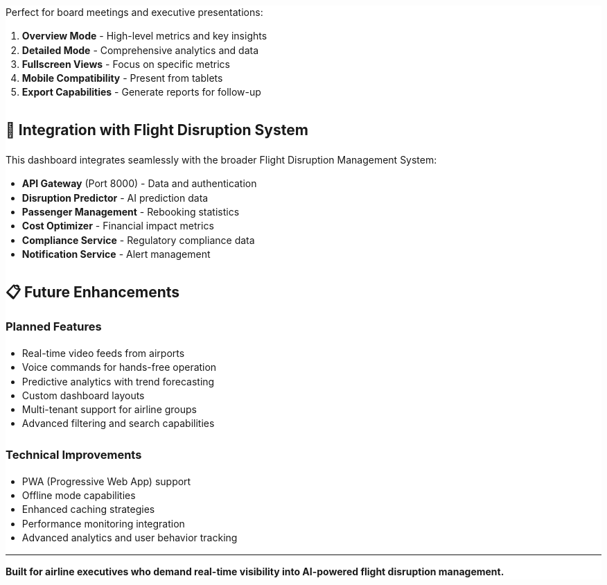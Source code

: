 Perfect for board meetings and executive presentations:

1. **Overview Mode** - High-level metrics and key insights
2. **Detailed Mode** - Comprehensive analytics and data
3. **Fullscreen Views** - Focus on specific metrics
4. **Mobile Compatibility** - Present from tablets
5. **Export Capabilities** - Generate reports for follow-up

## 🔗 Integration with Flight Disruption System

This dashboard integrates seamlessly with the broader Flight Disruption Management System:

- **API Gateway** (Port 8000) - Data and authentication
- **Disruption Predictor** - AI prediction data
- **Passenger Management** - Rebooking statistics  
- **Cost Optimizer** - Financial impact metrics
- **Compliance Service** - Regulatory compliance data
- **Notification Service** - Alert management

## 📋 Future Enhancements

### Planned Features
- Real-time video feeds from airports
- Voice commands for hands-free operation
- Predictive analytics with trend forecasting
- Custom dashboard layouts
- Multi-tenant support for airline groups
- Advanced filtering and search capabilities

### Technical Improvements
- PWA (Progressive Web App) support
- Offline mode capabilities
- Enhanced caching strategies
- Performance monitoring integration
- Advanced analytics and user behavior tracking

---

**Built for airline executives who demand real-time visibility into AI-powered flight disruption management.**
